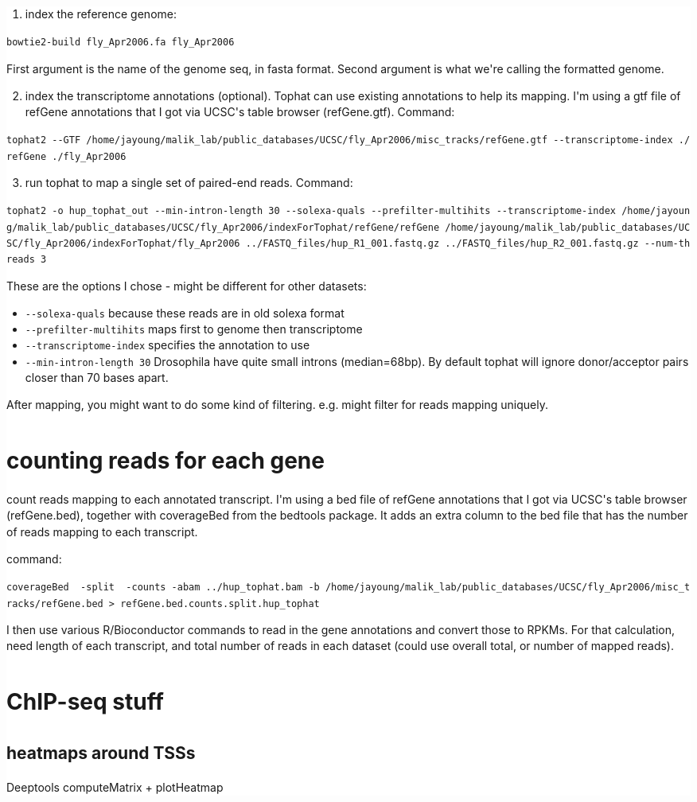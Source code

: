 1. index the reference genome:
```
bowtie2-build fly_Apr2006.fa fly_Apr2006
```
First argument is the name of the genome seq, in fasta format. Second argument is what we're calling the formatted genome.

2. index the transcriptome annotations (optional). Tophat can use existing annotations to help its mapping. I'm using a gtf file of refGene annotations that I got via UCSC's table browser (refGene.gtf). Command:
```
tophat2 --GTF /home/jayoung/malik_lab/public_databases/UCSC/fly_Apr2006/misc_tracks/refGene.gtf --transcriptome-index ./refGene ./fly_Apr2006
```

3. run tophat to map a single set of paired-end reads.  Command:
```
tophat2 -o hup_tophat_out --min-intron-length 30 --solexa-quals --prefilter-multihits --transcriptome-index /home/jayoung/malik_lab/public_databases/UCSC/fly_Apr2006/indexForTophat/refGene/refGene /home/jayoung/malik_lab/public_databases/UCSC/fly_Apr2006/indexForTophat/fly_Apr2006 ../FASTQ_files/hup_R1_001.fastq.gz ../FASTQ_files/hup_R2_001.fastq.gz --num-threads 3
```
These are the options I chose - might be different for other datasets:
- `--solexa-quals` because these reads are in old solexa format
- `--prefilter-multihits` maps first to genome then transcriptome 
- `--transcriptome-index` specifies the annotation to use
- `--min-intron-length 30` Drosophila have quite small introns (median=68bp). By default tophat will ignore donor/acceptor pairs closer than 70 bases apart. 

After mapping, you might want to do some kind of filtering.  e.g. might filter for reads mapping uniquely.

# counting reads for each gene

count reads mapping to each annotated transcript.  I'm using a bed file of refGene annotations that I got via UCSC's table browser (refGene.bed), together with coverageBed from the bedtools package. It adds an extra column to the bed file that has the number of reads mapping to each transcript.

command:
```
coverageBed  -split  -counts -abam ../hup_tophat.bam -b /home/jayoung/malik_lab/public_databases/UCSC/fly_Apr2006/misc_tracks/refGene.bed > refGene.bed.counts.split.hup_tophat
```
I then use various R/Bioconductor commands to read in the gene annotations and convert those to RPKMs. For that calculation, need length of each transcript, and total number of reads in each dataset (could use overall total, or number of mapped reads).

# ChIP-seq stuff

## heatmaps around TSSs

Deeptools computeMatrix + plotHeatmap
